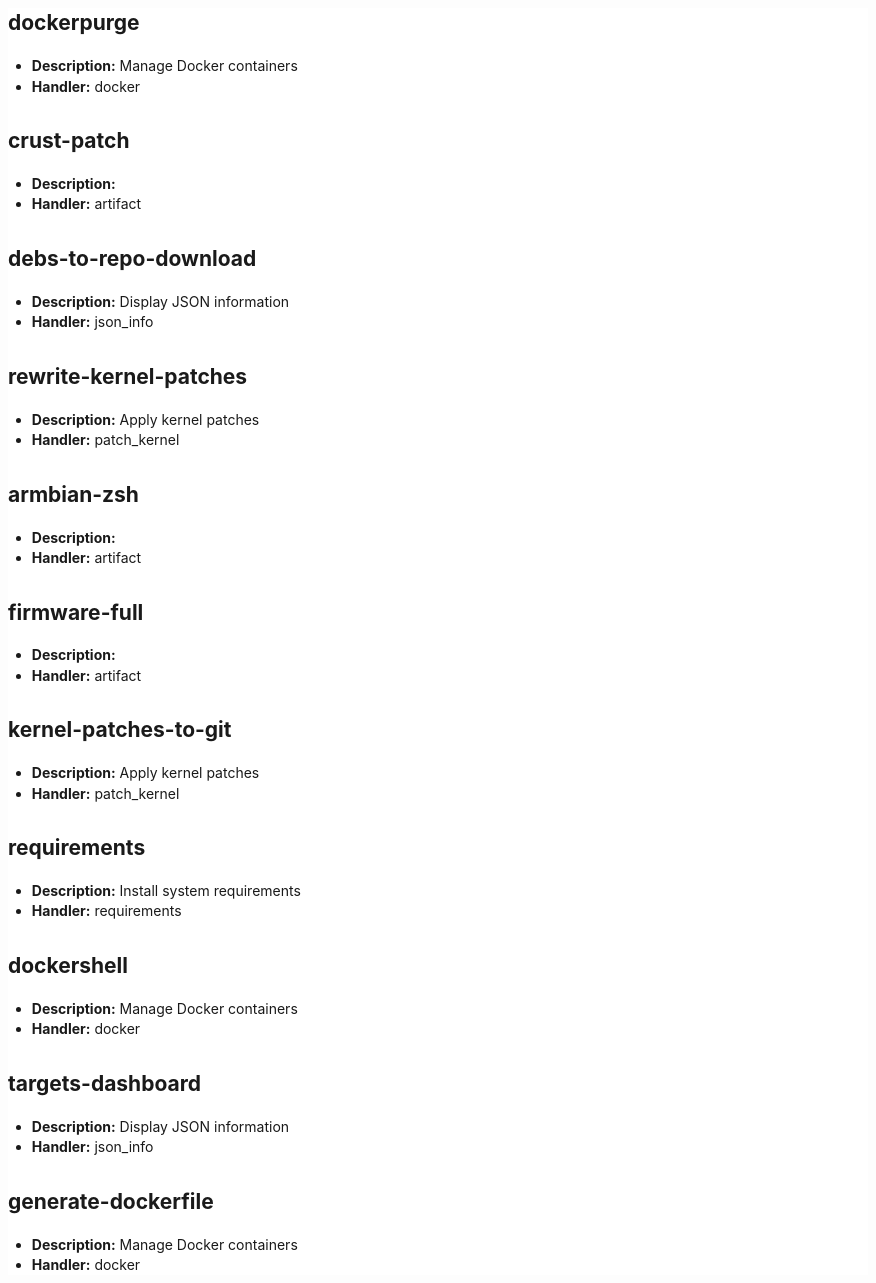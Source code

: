 ## dockerpurge
- **Description:** Manage Docker containers
- **Handler:** docker

## crust-patch
- **Description:** 
- **Handler:** artifact

## debs-to-repo-download
- **Description:** Display JSON information
- **Handler:** json_info

## rewrite-kernel-patches
- **Description:** Apply kernel patches
- **Handler:** patch_kernel

## armbian-zsh
- **Description:** 
- **Handler:** artifact

## firmware-full
- **Description:** 
- **Handler:** artifact

## kernel-patches-to-git
- **Description:** Apply kernel patches
- **Handler:** patch_kernel

## requirements
- **Description:** Install system requirements
- **Handler:** requirements

## dockershell
- **Description:** Manage Docker containers
- **Handler:** docker

## targets-dashboard
- **Description:** Display JSON information
- **Handler:** json_info

## generate-dockerfile
- **Description:** Manage Docker containers
- **Handler:** docker
